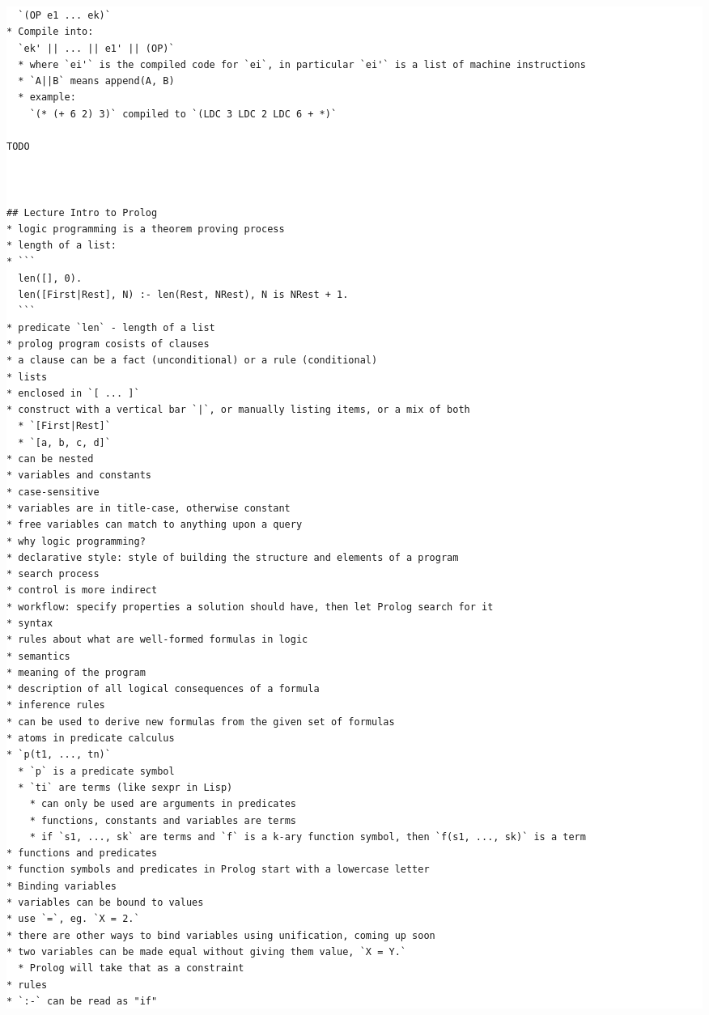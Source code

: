   ```
    `(OP e1 ... ek)`
  * Compile into:
    `ek' || ... || e1' || (OP)`
    * where `ei'` is the compiled code for `ei`, in particular `ei'` is a list of machine instructions
    * `A||B` means append(A, B)
    * example:
      `(* (+ 6 2) 3)` compiled to `(LDC 3 LDC 2 LDC 6 + *)`

TODO



## Lecture Intro to Prolog
* logic programming is a theorem proving process
* length of a list:
  * ```
    len([], 0).
    len([First|Rest], N) :- len(Rest, NRest), N is NRest + 1.
    ```
  * predicate `len` - length of a list
* prolog program cosists of clauses
  * a clause can be a fact (unconditional) or a rule (conditional)
* lists
  * enclosed in `[ ... ]`
  * construct with a vertical bar `|`, or manually listing items, or a mix of both
    * `[First|Rest]`
    * `[a, b, c, d]`
  * can be nested
* variables and constants
  * case-sensitive
  * variables are in title-case, otherwise constant
  * free variables can match to anything upon a query
* why logic programming?
  * declarative style: style of building the structure and elements of a program
  * search process
  * control is more indirect
  * workflow: specify properties a solution should have, then let Prolog search for it
* syntax
  * rules about what are well-formed formulas in logic
* semantics
  * meaning of the program
  * description of all logical consequences of a formula
* inference rules
  * can be used to derive new formulas from the given set of formulas
* atoms in predicate calculus
  * `p(t1, ..., tn)`
    * `p` is a predicate symbol
    * `ti` are terms (like sexpr in Lisp)
      * can only be used are arguments in predicates
      * functions, constants and variables are terms
      * if `s1, ..., sk` are terms and `f` is a k-ary function symbol, then `f(s1, ..., sk)` is a term
* functions and predicates
  * function symbols and predicates in Prolog start with a lowercase letter
* Binding variables
  * variables can be bound to values
  * use `=`, eg. `X = 2.`
  * there are other ways to bind variables using unification, coming up soon
  * two variables can be made equal without giving them value, `X = Y.`
    * Prolog will take that as a constraint
* rules
  * `:-` can be read as "if"
  ```